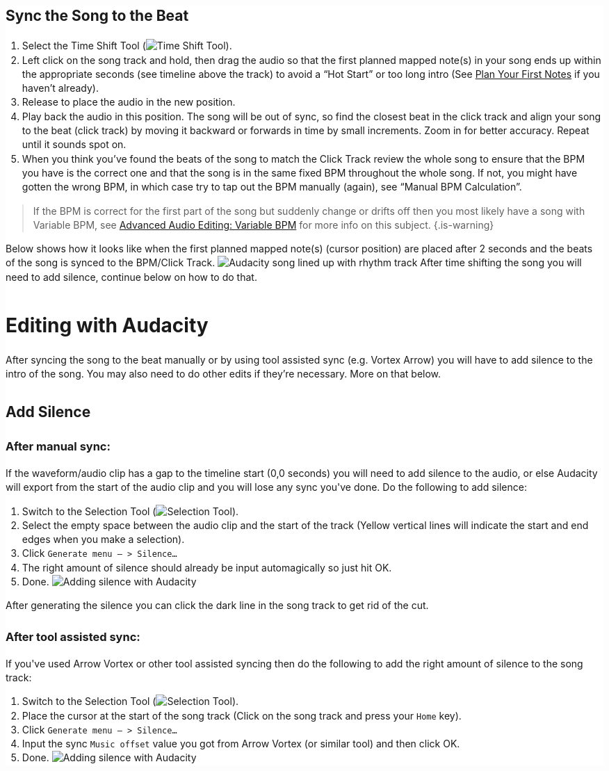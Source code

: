 ## Sync the Song to the Beat
1. Select the Time Shift Tool (![Time Shift Tool](/uploads/wiki/timeshift.png)).
2. Left click on the song track and hold, then drag the audio so that the first planned mapped note(s) in your song ends up within the appropriate seconds (see timeline above the track) to avoid a “Hot Start” or too long intro (See [Plan Your First Notes](/mapping/basic-audio#plan-your-first-note) if you haven’t already).
3. Release to place the audio in the new position.
4. Play back the audio in this position. The song will be out of sync, so find the closest beat in the click track and align your song to the beat (click track) by moving it backward or forwards in time by small increments. Zoom in for better accuracy. Repeat until it sounds spot on.
5. When you think you’ve found the beats of the song to match the Click Track review the whole song to ensure that the BPM you have is the correct one and that the song is in the same fixed BPM throughout the whole song. If not, you might have gotten the wrong BPM, in which case try to tap out the BPM manually (again), see “Manual BPM Calculation”. 
> If the BPM is correct for the first part of the song but suddenly change or drifts off then you most likely have a song with Variable BPM, see [Advanced Audio Editing: Variable BPM](/mapping/advanced-audio#variable-bpm) for more info on this subject.
{.is-warning}

Below shows how it looks like when the first planned mapped note(s) (cursor position) are placed after 2 seconds and the beats of the song is synced to the BPM/Click Track.
![Audacity song lined up with rhythm track](https://i.imgur.com/Znpy0PZ.png)
After time shifting the song you will need to add silence, continue below on how to do that.
# Editing with Audacity
After syncing the song to the beat manually or by using tool assisted sync (e.g. Vortex Arrow) you will have to add silence to the intro of the song. You may also need to do other edits if they’re necessary. More on that below.
## Add Silence
### After manual sync:
If the waveform/audio clip has a gap to the timeline start (0,0 seconds) you will need to add silence to the audio, or else Audacity will export from the start of the audio clip and you will lose any sync you've done. Do the following to add silence:
1. Switch to the Selection Tool (![Selection Tool](/uploads/wiki/selection.png)).
2. Select the empty space between the audio clip and the start of the track (Yellow vertical lines will indicate the start and end edges when you make a selection).
3. Click `Generate menu – > Silence…`
4. The right amount of silence should already be input automagically so just hit OK.
5. Done.
![Adding silence with Audacity](https://i.imgur.com/6lZv03x.png)

After generating the silence you can click the dark line in the song track to get rid of the cut.
### After tool assisted sync:
If you've used Arrow Vortex or other tool assisted syncing then do the following to add the right amount of silence to the song track:
1. Switch to the Selection Tool (![Selection Tool](/uploads/wiki/selection.png)).
2. Place the cursor at the start of the song track (Click on the song track and press your `Home` key).
3. Click `Generate menu – > Silence…`
4. Input the sync `Music offset` value you got from Arrow Vortex (or similar tool) and then click OK. 
5. Done.
![Adding silence with Audacity](https://i.imgur.com/BvPIHr2.png)
